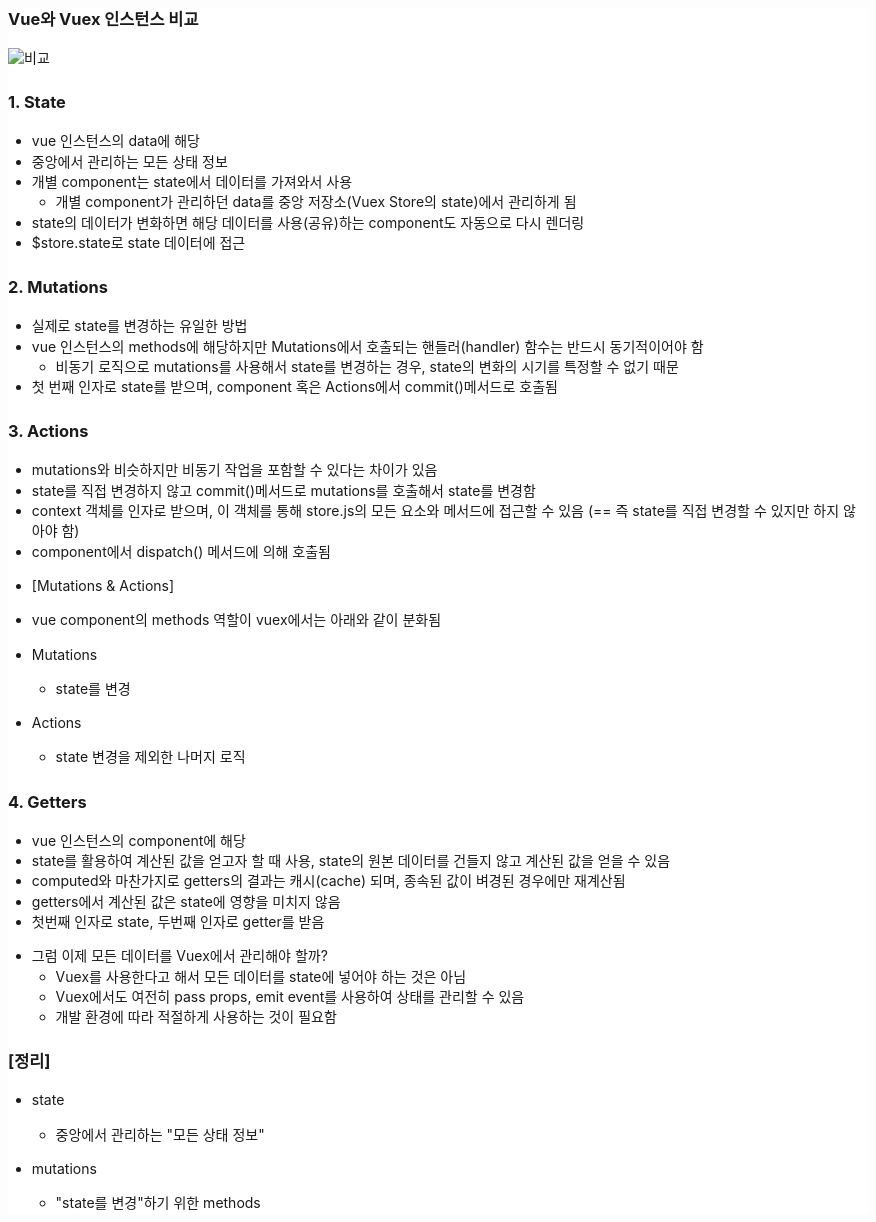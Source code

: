 ### Vue와 Vuex 인스턴스 비교

![비교](https://user-images.githubusercontent.com/104968672/200217488-c87b66ae-be00-45e5-a95a-1f81113eb9d2.PNG)

### 1. State
- vue 인스턴스의 data에 해당
- 중앙에서 관리하는 모든 상태 정보
- 개별 component는 state에서 데이터를 가져와서 사용
  - 개별 component가 관리하던 data를 중앙 저장소(Vuex Store의 state)에서 관리하게 됨
- state의 데이터가 변화하면 해당 데이터를 사용(공유)하는 component도 자동으로 다시 렌더링
- $store.state로 state 데이터에 접근

### 2. Mutations
- 실제로 state를 변경하는 유일한 방법
- vue 인스턴스의 methods에 해당하지만 Mutations에서 호출되는 핸들러(handler) 함수는 반드시 동기적이어야 함
  - 비동기 로직으로 mutations를 사용해서 state를 변경하는 경우, state의 변화의 시기를 특정할 수 없기 때문
- 첫 번째 인자로 state를 받으며, component 혹은 Actions에서 commit()메서드로 호출됨

### 3. Actions
- mutations와 비슷하지만 비동기 작업을 포함할 수 있다는 차이가 있음
- state를 직접 변경하지 않고 commit()메서드로 mutations를 호출해서 state를 변경함
- context 객체를 인자로 받으며, 이 객체를 통해 store.js의 모든 요소와 메서드에 접근할 수 있음 (== 즉 state를 직접 변경할 수 있지만 하지 않아야 함)
- component에서 dispatch() 메서드에 의해 호출됨

* [Mutations & Actions]
- vue component의 methods 역할이 vuex에서는 아래와 같이 분화됨

- Mutations
  - state를 변경
- Actions
  - state 변경을 제외한 나머지 로직

### 4. Getters
- vue 인스턴스의 component에 해당
- state를 활용하여 계산된 값을 얻고자 할 때 사용, state의 원본 데이터를 건들지 않고 계산된 값을 얻을 수 있음
- computed와 마찬가지로 getters의 결과는 캐시(cache) 되며, 종속된 값이 벼경된 경우에만 재계산됨
- getters에서 계산된 값은 state에 영향을 미치지 않음
- 첫번째 인자로 state, 두번째 인자로 getter를 받음

* 그럼 이제 모든 데이터를 Vuex에서 관리해야 할까?
  - Vuex를 사용한다고 해서 모든 데이터를 state에 넣어야 하는 것은 아님
  - Vuex에서도 여전히 pass props, emit event를 사용하여 상태를 관리할 수 있음
  - 개발 환경에 따라 적절하게 사용하는 것이 필요함

### [정리]
- state
  - 중앙에서 관리하는 "모든 상태 정보"

- mutations
  - "state를 변경"하기 위한 methods
